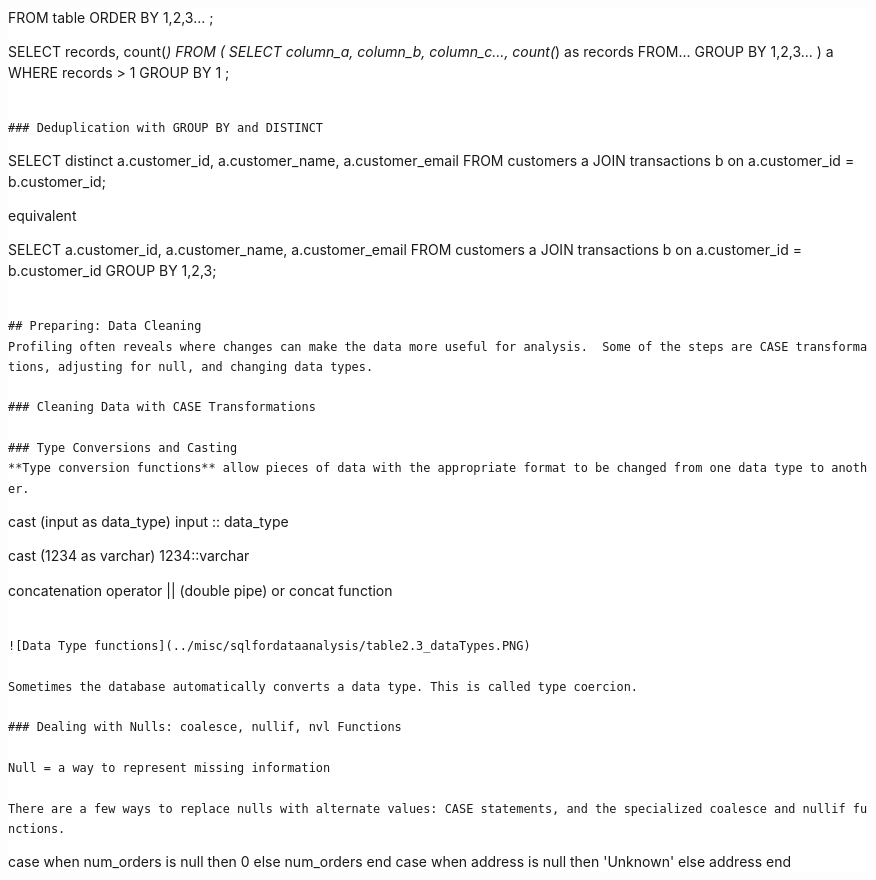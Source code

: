 FROM table
ORDER BY 1,2,3...
;

SELECT records, count(*)
FROM
(
    SELECT column_a, column_b, column_c..., count(*) as records
    FROM...
    GROUP BY 1,2,3...
) a
WHERE records > 1
GROUP BY 1
;
```

### Deduplication with GROUP BY and DISTINCT
```
SELECT distinct a.customer_id, a.customer_name, a.customer_email
FROM customers a
JOIN transactions b on a.customer_id = b.customer_id;

equivalent

SELECT a.customer_id, a.customer_name, a.customer_email
FROM customers a
JOIN transactions b on a.customer_id = b.customer_id
GROUP BY 1,2,3;
```

## Preparing: Data Cleaning
Profiling often reveals where changes can make the data more useful for analysis.  Some of the steps are CASE transformations, adjusting for null, and changing data types.

### Cleaning Data with CASE Transformations

### Type Conversions and Casting
**Type conversion functions** allow pieces of data with the appropriate format to be changed from one data type to another.
```
cast (input as data_type)
input :: data_type

cast (1234 as varchar)
1234::varchar
```
```
concatenation operator || (double pipe) or concat function
```

![Data Type functions](../misc/sqlfordataanalysis/table2.3_dataTypes.PNG)

Sometimes the database automatically converts a data type. This is called type coercion.

### Dealing with Nulls: coalesce, nullif, nvl Functions

Null = a way to represent missing information

There are a few ways to replace nulls with alternate values: CASE statements, and the specialized coalesce and nullif functions.

```
case when num_orders is null then 0 else num_orders end
case when address is null then 'Unknown' else address end
